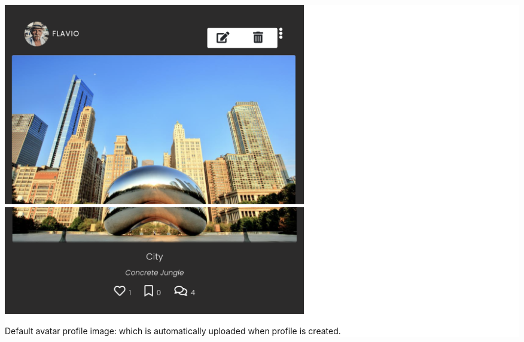 <img src="src/assets/dropdown-post.png" width="500px">
<img src="src/assets/like-bookmark-comment.png" width="500px">

Default avatar profile image: which is automatically uploaded when profile is created.
